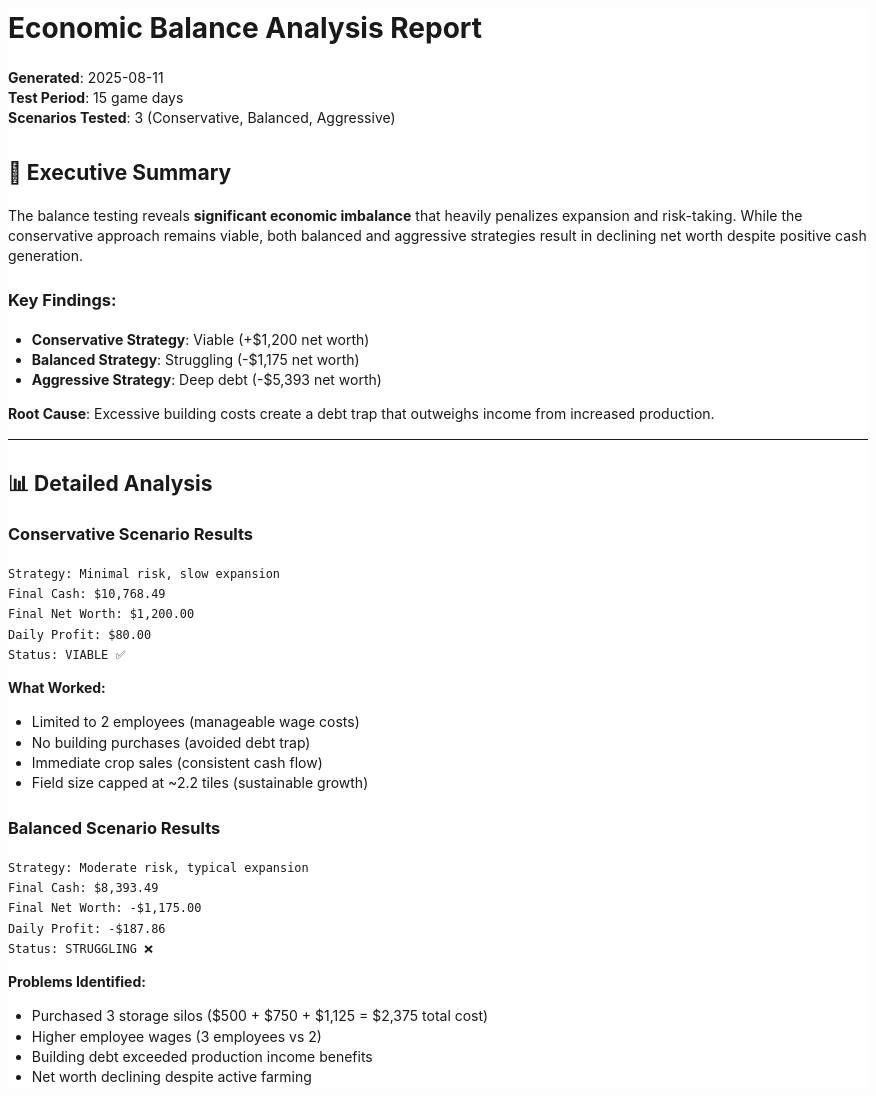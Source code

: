 # Economic Balance Analysis Report

**Generated**: 2025-08-11  
**Test Period**: 15 game days  
**Scenarios Tested**: 3 (Conservative, Balanced, Aggressive)

## 🎯 Executive Summary

The balance testing reveals **significant economic imbalance** that heavily penalizes expansion and risk-taking. While the conservative approach remains viable, both balanced and aggressive strategies result in declining net worth despite positive cash generation.

### Key Findings:
- **Conservative Strategy**: Viable (+$1,200 net worth)
- **Balanced Strategy**: Struggling (-$1,175 net worth) 
- **Aggressive Strategy**: Deep debt (-$5,393 net worth)

**Root Cause**: Excessive building costs create a debt trap that outweighs income from increased production.

---

## 📊 Detailed Analysis

### Conservative Scenario Results
```
Strategy: Minimal risk, slow expansion
Final Cash: $10,768.49
Final Net Worth: $1,200.00
Daily Profit: $80.00
Status: VIABLE ✅
```

**What Worked:**
- Limited to 2 employees (manageable wage costs)
- No building purchases (avoided debt trap)
- Immediate crop sales (consistent cash flow)
- Field size capped at ~2.2 tiles (sustainable growth)

### Balanced Scenario Results  
```
Strategy: Moderate risk, typical expansion
Final Cash: $8,393.49
Final Net Worth: -$1,175.00
Daily Profit: -$187.86
Status: STRUGGLING ❌
```

**Problems Identified:**
- Purchased 3 storage silos ($500 + $750 + $1,125 = $2,375 total cost)
- Higher employee wages (3 employees vs 2)
- Building debt exceeded production income benefits
- Net worth declining despite active farming
